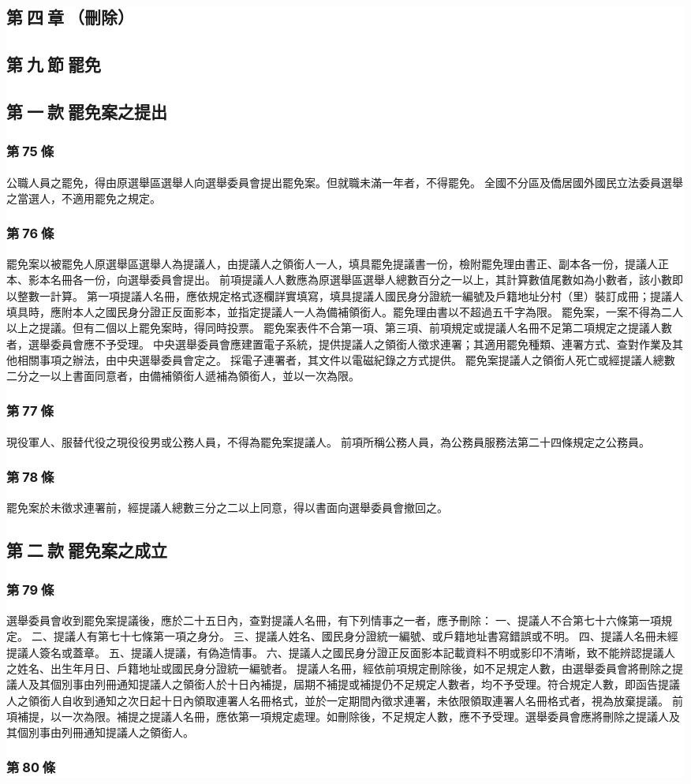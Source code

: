 ##    第 四 章 （刪除）

##       第 九 節 罷免

##          第 一 款 罷免案之提出

### 第 75 條

公職人員之罷免，得由原選舉區選舉人向選舉委員會提出罷免案。但就職未滿一年者，不得罷免。
全國不分區及僑居國外國民立法委員選舉之當選人，不適用罷免之規定。

### 第 76 條

罷免案以被罷免人原選舉區選舉人為提議人，由提議人之領銜人一人，填具罷免提議書一份，檢附罷免理由書正、副本各一份，提議人正本、影本名冊各一份，向選舉委員會提出。
前項提議人人數應為原選舉區選舉人總數百分之一以上，其計算數值尾數如為小數者，該小數即以整數一計算。
第一項提議人名冊，應依規定格式逐欄詳實填寫，填具提議人國民身分證統一編號及戶籍地址分村（里）裝訂成冊；提議人填具時，應附本人之國民身分證正反面影本，並指定提議人一人為備補領銜人。罷免理由書以不超過五千字為限。
罷免案，一案不得為二人以上之提議。但有二個以上罷免案時，得同時投票。
罷免案表件不合第一項、第三項、前項規定或提議人名冊不足第二項規定之提議人數者，選舉委員會應不予受理。
中央選舉委員會應建置電子系統，提供提議人之領銜人徵求連署；其適用罷免種類、連署方式、查對作業及其他相關事項之辦法，由中央選舉委員會定之。
採電子連署者，其文件以電磁紀錄之方式提供。
罷免案提議人之領銜人死亡或經提議人總數二分之一以上書面同意者，由備補領銜人遞補為領銜人，並以一次為限。

### 第 77 條

現役軍人、服替代役之現役役男或公務人員，不得為罷免案提議人。
前項所稱公務人員，為公務員服務法第二十四條規定之公務員。

### 第 78 條

罷免案於未徵求連署前，經提議人總數三分之二以上同意，得以書面向選舉委員會撤回之。

##          第 二 款 罷免案之成立

### 第 79 條

選舉委員會收到罷免案提議後，應於二十五日內，查對提議人名冊，有下列情事之一者，應予刪除：
一、提議人不合第七十六條第一項規定。
二、提議人有第七十七條第一項之身分。
三、提議人姓名、國民身分證統一編號、或戶籍地址書寫錯誤或不明。
四、提議人名冊未經提議人簽名或蓋章。
五、提議人提議，有偽造情事。
六、提議人之國民身分證正反面影本記載資料不明或影印不清晰，致不能辨認提議人之姓名、出生年月日、戶籍地址或國民身分證統一編號者。
提議人名冊，經依前項規定刪除後，如不足規定人數，由選舉委員會將刪除之提議人及其個別事由列冊通知提議人之領銜人於十日內補提，屆期不補提或補提仍不足規定人數者，均不予受理。符合規定人數，即函告提議人之領銜人自收到通知之次日起十日內領取連署人名冊格式，並於一定期間內徵求連署，未依限領取連署人名冊格式者，視為放棄提議。
前項補提，以一次為限。補提之提議人名冊，應依第一項規定處理。如刪除後，不足規定人數，應不予受理。選舉委員會應將刪除之提議人及其個別事由列冊通知提議人之領銜人。

### 第 80 條
